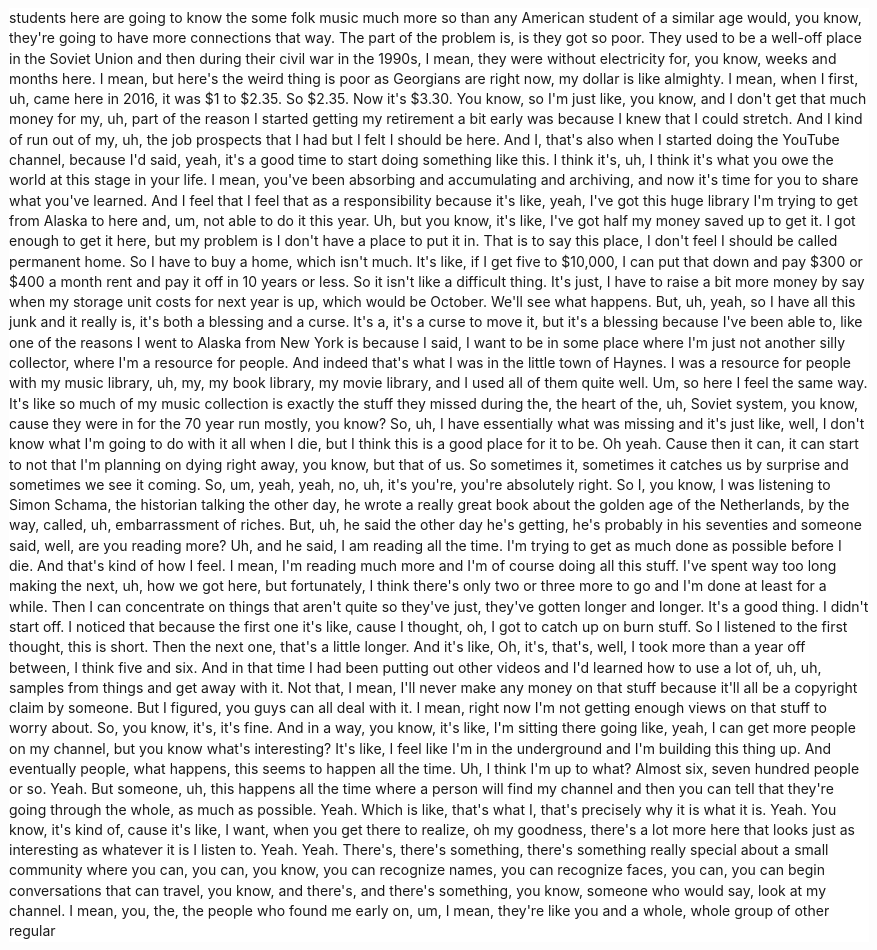 students here are going to know the some folk music much more so than any American student of a similar age would, you know, they're going to have more connections that way. The part of the problem is, is they got so poor. They used to be a well-off place in the Soviet Union and then during their civil war in the 1990s, I mean, they were without electricity for, you know, weeks and months here. I mean, but here's the weird thing is poor as Georgians are right now, my dollar is like almighty. I mean, when I first, uh, came here in 2016, it was $1 to $2.35. So $2.35. Now it's $3.30. You know, so I'm just like, you know, and I don't get that much money for my, uh, part of the reason I started getting my retirement a bit early was because I knew that I could stretch. And I kind of run out of my, uh, the job prospects that I had but I felt I should be here. And I, that's also when I started doing the YouTube channel, because I'd said, yeah, it's a good time to start doing something like this. I think it's, uh, I think it's what you owe the world at this stage in your life. I mean, you've been absorbing and accumulating and archiving, and now it's time for you to share what you've learned. And I feel that I feel that as a responsibility because it's like, yeah, I've got this huge library I'm trying to get from Alaska to here and, um, not able to do it this year. Uh, but you know, it's like, I've got half my money saved up to get it. I got enough to get it here, but my problem is I don't have a place to put it in. That is to say this place, I don't feel I should be called permanent home. So I have to buy a home, which isn't much. It's like, if I get five to $10,000, I can put that down and pay $300 or $400 a month rent and pay it off in 10 years or less. So it isn't like a difficult thing. It's just, I have to raise a bit more money by say when my storage unit costs for next year is up, which would be October. We'll see what happens. But, uh, yeah, so I have all this junk and it really is, it's both a blessing and a curse. It's a, it's a curse to move it, but it's a blessing because I've been able to, like one of the reasons I went to Alaska from New York is because I said, I want to be in some place where I'm just not another silly collector, where I'm a resource for people. And indeed that's what I was in the little town of Haynes. I was a resource for people with my music library, uh, my, my book library, my movie library, and I used all of them quite well. Um, so here I feel the same way. It's like so much of my music collection is exactly the stuff they missed during the, the heart of the, uh, Soviet system, you know, cause they were in for the 70 year run mostly, you know? So, uh, I have essentially what was missing and it's just like, well, I don't know what I'm going to do with it all when I die, but I think this is a good place for it to be. Oh yeah. Cause then it can, it can start to not that I'm planning on dying right away, you know, but that of us. So sometimes it, sometimes it catches us by surprise and sometimes we see it coming. So, um, yeah, yeah, no, uh, it's you're, you're absolutely right. So I, you know, I was listening to Simon Schama, the historian talking the other day, he wrote a really great book about the golden age of the Netherlands, by the way, called, uh, embarrassment of riches. But, uh, he said the other day he's getting, he's probably in his seventies and someone said, well, are you reading more? Uh, and he said, I am reading all the time. I'm trying to get as much done as possible before I die. And that's kind of how I feel. I mean, I'm reading much more and I'm of course doing all this stuff. I've spent way too long making the next, uh, how we got here, but fortunately, I think there's only two or three more to go and I'm done at least for a while. Then I can concentrate on things that aren't quite so they've just, they've gotten longer and longer. It's a good thing. I didn't start off. I noticed that because the first one it's like, cause I thought, oh, I got to catch up on burn stuff. So I listened to the first thought, this is short. Then the next one, that's a little longer. And it's like, Oh, it's, that's, well, I took more than a year off between, I think five and six. And in that time I had been putting out other videos and I'd learned how to use a lot of, uh, uh, samples from things and get away with it. Not that, I mean, I'll never make any money on that stuff because it'll all be a copyright claim by someone. But I figured, you guys can all deal with it. I mean, right now I'm not getting enough views on that stuff to worry about. So, you know, it's, it's fine. And in a way, you know, it's like, I'm sitting there going like, yeah, I can get more people on my channel, but you know what's interesting? It's like, I feel like I'm in the underground and I'm building this thing up. And eventually people, what happens, this seems to happen all the time. Uh, I think I'm up to what? Almost six, seven hundred people or so. Yeah. But someone, uh, this happens all the time where a person will find my channel and then you can tell that they're going through the whole, as much as possible. Yeah. Which is like, that's what I, that's precisely why it is what it is. Yeah. You know, it's kind of, cause it's like, I want, when you get there to realize, oh my goodness, there's a lot more here that looks just as interesting as whatever it is I listen to. Yeah. Yeah. There's, there's something, there's something really special about a small community where you can, you can, you know, you can recognize names, you can recognize faces, you can, you can begin conversations that can travel, you know, and there's, and there's something, you know, someone who would say, look at my channel. I mean, you, the, the people who found me early on, um, I mean, they're like you and a whole, whole group of other regular